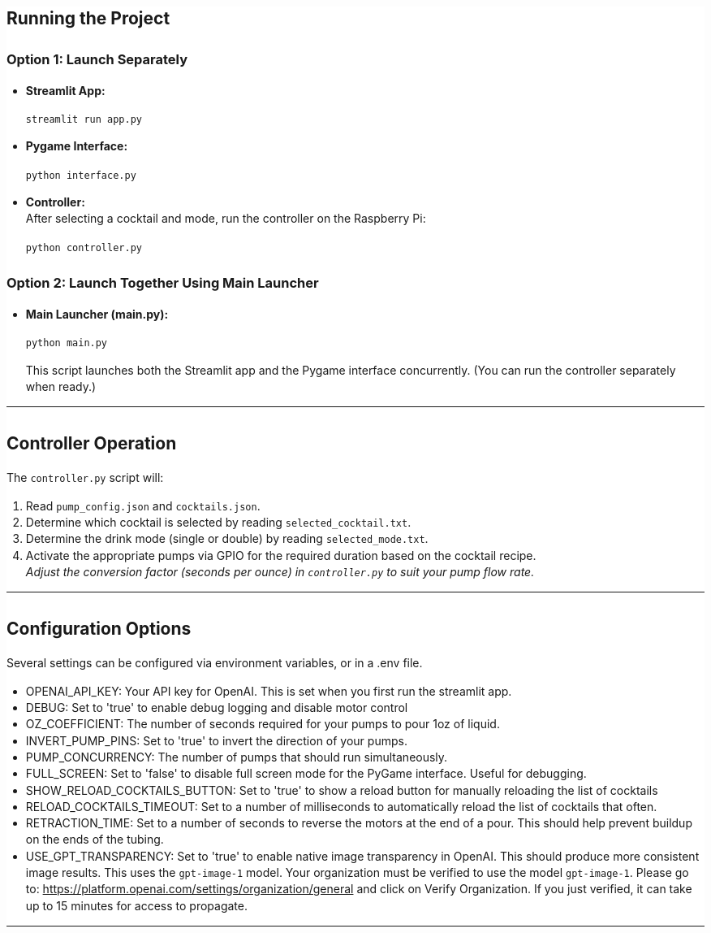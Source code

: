 ## Running the Project

### Option 1: Launch Separately
- **Streamlit App:**  
  ```bash
  streamlit run app.py
  ```
- **Pygame Interface:**  
  ```bash
  python interface.py
  ```
- **Controller:**  
  After selecting a cocktail and mode, run the controller on the Raspberry Pi:  
  ```bash
  python controller.py
  ```

### Option 2: Launch Together Using Main Launcher
- **Main Launcher (main.py):**  
  ```bash
  python main.py
  ```
  This script launches both the Streamlit app and the Pygame interface concurrently. (You can run the controller separately when ready.)

---

## Controller Operation

The `controller.py` script will:
1. Read `pump_config.json` and `cocktails.json`.
2. Determine which cocktail is selected by reading `selected_cocktail.txt`.
3. Determine the drink mode (single or double) by reading `selected_mode.txt`.
4. Activate the appropriate pumps via GPIO for the required duration based on the cocktail recipe.  
*Adjust the conversion factor (seconds per ounce) in `controller.py` to suit your pump flow rate.*

---

## Configuration Options

Several settings can be configured via environment variables, or in a .env file.
* OPENAI_API_KEY: Your API key for OpenAI. This is set when you first run the streamlit app.
* DEBUG: Set to 'true' to enable debug logging and disable motor control
* OZ_COEFFICIENT: The number of seconds required for your pumps to pour 1oz of liquid.
* INVERT_PUMP_PINS: Set to 'true' to invert the direction of your pumps.
* PUMP_CONCURRENCY: The number of pumps that should run simultaneously.
* FULL_SCREEN: Set to 'false' to disable full screen mode for the PyGame interface. Useful for debugging.
* SHOW_RELOAD_COCKTAILS_BUTTON: Set to 'true' to show a reload button for manually reloading the list of cocktails
* RELOAD_COCKTAILS_TIMEOUT: Set to a number of milliseconds to automatically reload the list of cocktails that often.
* RETRACTION_TIME: Set to a number of seconds to reverse the motors at the end of a pour. This should help prevent buildup on the ends of the tubing.
* USE_GPT_TRANSPARENCY: Set to 'true' to enable native image transparency in OpenAI. This should produce more consistent image results. This uses the `gpt-image-1` model. Your organization must be verified to use the model `gpt-image-1`. Please go to: https://platform.openai.com/settings/organization/general and click on Verify Organization. If you just verified, it can take up to 15 minutes for access to propagate.

---